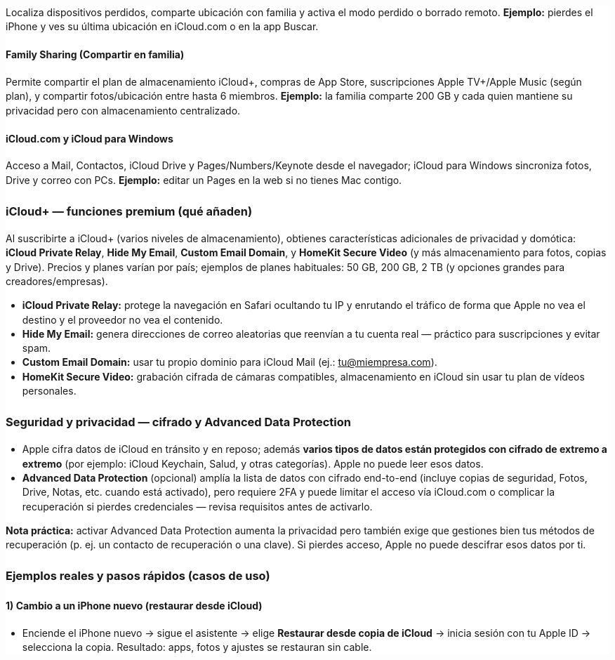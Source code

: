 Localiza dispositivos perdidos, comparte ubicación con familia y activa el modo perdido o borrado remoto. **Ejemplo:** pierdes el iPhone y ves su última ubicación en iCloud.com o en la app Buscar.

#### Family Sharing (Compartir en familia)

Permite compartir el plan de almacenamiento iCloud+, compras de App Store, suscripciones Apple TV+/Apple Music (según plan), y compartir fotos/ubicación entre hasta 6 miembros. **Ejemplo:** la familia comparte 200 GB y cada quien mantiene su privacidad pero con almacenamiento centralizado.

#### iCloud.com y iCloud para Windows

Acceso a Mail, Contactos, iCloud Drive y Pages/Numbers/Keynote desde el navegador; iCloud para Windows sincroniza fotos, Drive y correo con PCs. **Ejemplo:** editar un Pages en la web si no tienes Mac contigo.

### iCloud+ — funciones premium (qué añaden)

Al suscribirte a iCloud+ (varios niveles de almacenamiento), obtienes características adicionales de privacidad y domótica: **iCloud Private Relay**, **Hide My Email**, **Custom Email Domain**, y **HomeKit Secure Video** (y más almacenamiento para fotos, copias y Drive). Precios y planes varían por país; ejemplos de planes habituales: 50 GB, 200 GB, 2 TB (y opciones grandes para creadores/empresas).

- **iCloud Private Relay:** protege la navegación en Safari ocultando tu IP y enrutando el tráfico de forma que Apple no vea el destino y el proveedor no vea el contenido.
- **Hide My Email:** genera direcciones de correo aleatorias que reenvían a tu cuenta real — práctico para suscripciones y evitar spam.
- **Custom Email Domain:** usar tu propio dominio para iCloud Mail (ej.: [tu@miempresa.com](mailto:tu@miempresa.com)).
- **HomeKit Secure Video:** grabación cifrada de cámaras compatibles, almacenamiento en iCloud sin usar tu plan de vídeos personales.

### Seguridad y privacidad — cifrado y Advanced Data Protection

- Apple cifra datos de iCloud en tránsito y en reposo; además **varios tipos de datos están protegidos con cifrado de extremo a extremo** (por ejemplo: iCloud Keychain, Salud, y otras categorías). Apple no puede leer esos datos.
- **Advanced Data Protection** (opcional) amplía la lista de datos con cifrado end-to-end (incluye copias de seguridad, Fotos, Drive, Notas, etc. cuando está activado), pero requiere 2FA y puede limitar el acceso vía iCloud.com o complicar la recuperación si pierdes credenciales — revisa requisitos antes de activarlo.

**Nota práctica:** activar Advanced Data Protection aumenta la privacidad pero también exige que gestiones bien tus métodos de recuperación (p. ej. un contacto de recuperación o una clave). Si pierdes acceso, Apple no puede descifrar esos datos por ti.

### Ejemplos reales y pasos rápidos (casos de uso)

#### 1) Cambio a un iPhone nuevo (restaurar desde iCloud)

- Enciende el iPhone nuevo → sigue el asistente → elige **Restaurar desde copia de iCloud** → inicia sesión con tu Apple ID → selecciona la copia. Resultado: apps, fotos y ajustes se restauran sin cable.
